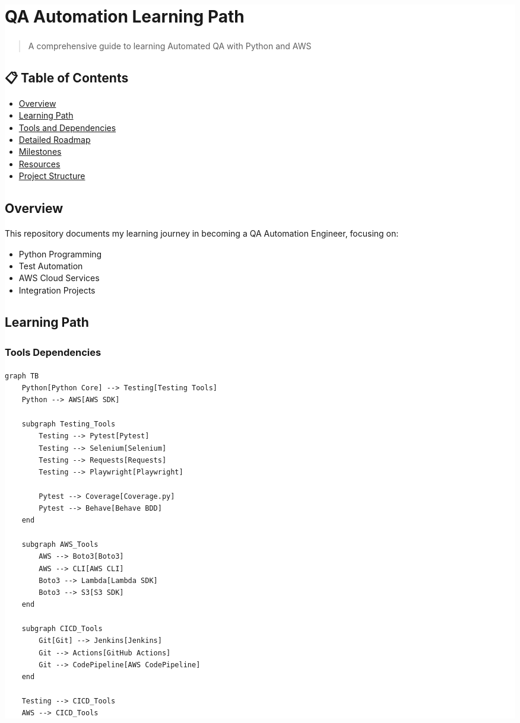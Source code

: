 # QA Automation Learning Path
> A comprehensive guide to learning Automated QA with Python and AWS

## 📋 Table of Contents
- [Overview](#overview)
- [Learning Path](#learning-path)
- [Tools and Dependencies](#tools-and-dependencies)
- [Detailed Roadmap](#detailed-roadmap)
- [Milestones](#milestones)
- [Resources](#resources)
- [Project Structure](#project-structure)

## Overview
This repository documents my learning journey in becoming a QA Automation Engineer, focusing on:
- Python Programming
- Test Automation
- AWS Cloud Services
- Integration Projects

## Learning Path

### Tools Dependencies
```mermaid
graph TB
    Python[Python Core] --> Testing[Testing Tools]
    Python --> AWS[AWS SDK]
    
    subgraph Testing_Tools
        Testing --> Pytest[Pytest]
        Testing --> Selenium[Selenium]
        Testing --> Requests[Requests]
        Testing --> Playwright[Playwright]
        
        Pytest --> Coverage[Coverage.py]
        Pytest --> Behave[Behave BDD]
    end
    
    subgraph AWS_Tools
        AWS --> Boto3[Boto3]
        AWS --> CLI[AWS CLI]
        Boto3 --> Lambda[Lambda SDK]
        Boto3 --> S3[S3 SDK]
    end
    
    subgraph CICD_Tools
        Git[Git] --> Jenkins[Jenkins]
        Git --> Actions[GitHub Actions]
        Git --> CodePipeline[AWS CodePipeline]
    end
    
    Testing --> CICD_Tools
    AWS --> CICD_Tools
```
